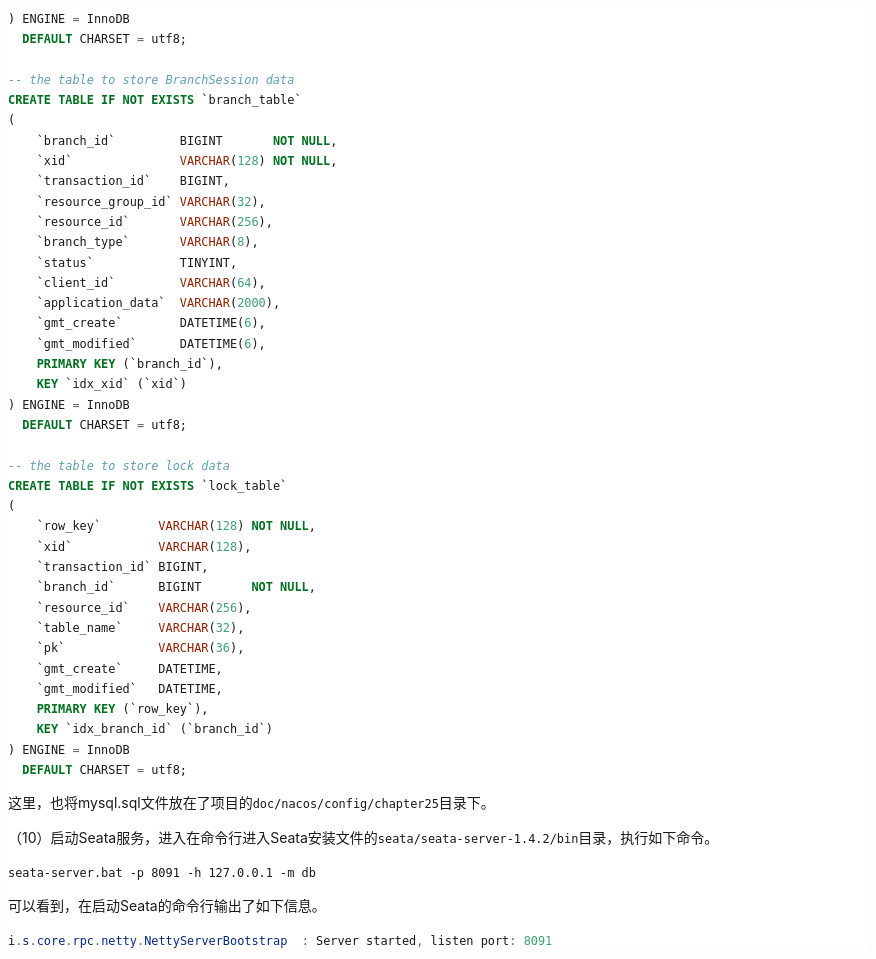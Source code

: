 ```sql
) ENGINE = InnoDB
  DEFAULT CHARSET = utf8;

-- the table to store BranchSession data
CREATE TABLE IF NOT EXISTS `branch_table`
(
    `branch_id`         BIGINT       NOT NULL,
    `xid`               VARCHAR(128) NOT NULL,
    `transaction_id`    BIGINT,
    `resource_group_id` VARCHAR(32),
    `resource_id`       VARCHAR(256),
    `branch_type`       VARCHAR(8),
    `status`            TINYINT,
    `client_id`         VARCHAR(64),
    `application_data`  VARCHAR(2000),
    `gmt_create`        DATETIME(6),
    `gmt_modified`      DATETIME(6),
    PRIMARY KEY (`branch_id`),
    KEY `idx_xid` (`xid`)
) ENGINE = InnoDB
  DEFAULT CHARSET = utf8;

-- the table to store lock data
CREATE TABLE IF NOT EXISTS `lock_table`
(
    `row_key`        VARCHAR(128) NOT NULL,
    `xid`            VARCHAR(128),
    `transaction_id` BIGINT,
    `branch_id`      BIGINT       NOT NULL,
    `resource_id`    VARCHAR(256),
    `table_name`     VARCHAR(32),
    `pk`             VARCHAR(36),
    `gmt_create`     DATETIME,
    `gmt_modified`   DATETIME,
    PRIMARY KEY (`row_key`),
    KEY `idx_branch_id` (`branch_id`)
) ENGINE = InnoDB
  DEFAULT CHARSET = utf8;
```

这里，也将mysql.sql文件放在了项目的`doc/nacos/config/chapter25`目录下。

（10）启动Seata服务，进入在命令行进入Seata安装文件的`seata/seata-server-1.4.2/bin`目录，执行如下命令。

```shell
seata-server.bat -p 8091 -h 127.0.0.1 -m db
```

可以看到，在启动Seata的命令行输出了如下信息。

```java
i.s.core.rpc.netty.NettyServerBootstrap  : Server started, listen port: 8091
```
